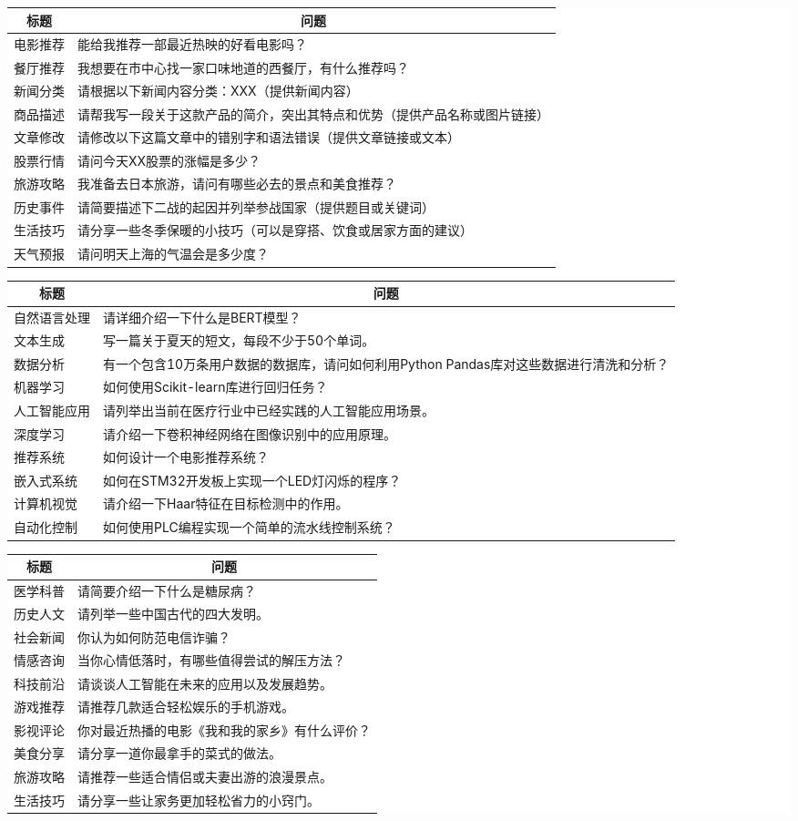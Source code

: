 |标题|问题|
|----|----|
|电影推荐|能给我推荐一部最近热映的好看电影吗？|
|餐厅推荐|我想要在市中心找一家口味地道的西餐厅，有什么推荐吗？|
|新闻分类|请根据以下新闻内容分类：XXX（提供新闻内容）|
|商品描述|请帮我写一段关于这款产品的简介，突出其特点和优势（提供产品名称或图片链接）|
|文章修改|请修改以下这篇文章中的错别字和语法错误（提供文章链接或文本）|
|股票行情|请问今天XX股票的涨幅是多少？|
|旅游攻略|我准备去日本旅游，请问有哪些必去的景点和美食推荐？|
|历史事件|请简要描述下二战的起因并列举参战国家（提供题目或关键词）|
|生活技巧|请分享一些冬季保暖的小技巧（可以是穿搭、饮食或居家方面的建议）|
|天气预报|请问明天上海的气温会是多少度？|

|标题|问题|
|---|---|
|自然语言处理|请详细介绍一下什么是BERT模型？|
|文本生成|写一篇关于夏天的短文，每段不少于50个单词。|
|数据分析|有一个包含10万条用户数据的数据库，请问如何利用Python Pandas库对这些数据进行清洗和分析？|
|机器学习|如何使用Scikit-learn库进行回归任务？|
|人工智能应用|请列举出当前在医疗行业中已经实践的人工智能应用场景。|
|深度学习|请介绍一下卷积神经网络在图像识别中的应用原理。|
|推荐系统|如何设计一个电影推荐系统？|
|嵌入式系统|如何在STM32开发板上实现一个LED灯闪烁的程序？|
|计算机视觉|请介绍一下Haar特征在目标检测中的作用。|
|自动化控制|如何使用PLC编程实现一个简单的流水线控制系统？|

|标题|问题|
|----|----|
|医学科普|请简要介绍一下什么是糖尿病？|
|历史人文|请列举一些中国古代的四大发明。|
|社会新闻|你认为如何防范电信诈骗？|
|情感咨询|当你心情低落时，有哪些值得尝试的解压方法？|
|科技前沿|请谈谈人工智能在未来的应用以及发展趋势。|
|游戏推荐|请推荐几款适合轻松娱乐的手机游戏。|
|影视评论|你对最近热播的电影《我和我的家乡》有什么评价？|
|美食分享|请分享一道你最拿手的菜式的做法。|
|旅游攻略|请推荐一些适合情侣或夫妻出游的浪漫景点。|
|生活技巧|请分享一些让家务更加轻松省力的小窍门。|
